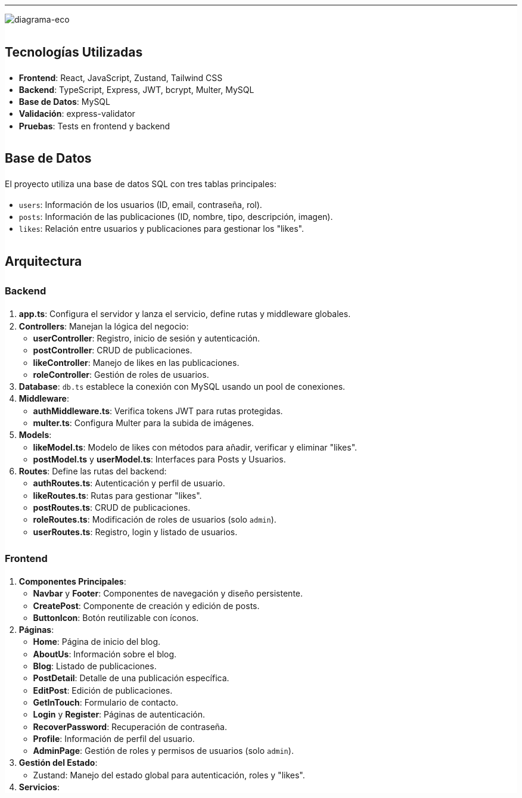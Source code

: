 

---



![diagrama-eco](https://github.com/user-attachments/assets/fbcd671d-b8eb-4d14-9b58-d30de21472d3)

## Tecnologías Utilizadas
- **Frontend**: React, JavaScript, Zustand, Tailwind CSS
- **Backend**: TypeScript, Express, JWT, bcrypt, Multer, MySQL
- **Base de Datos**: MySQL
- **Validación**: express-validator
- **Pruebas**: Tests en frontend y backend

## Base de Datos
El proyecto utiliza una base de datos SQL con tres tablas principales:
- `users`: Información de los usuarios (ID, email, contraseña, rol).
- `posts`: Información de las publicaciones (ID, nombre, tipo, descripción, imagen).
- `likes`: Relación entre usuarios y publicaciones para gestionar los "likes".

## Arquitectura

### Backend
1. **app.ts**: Configura el servidor y lanza el servicio, define rutas y middleware globales.
2. **Controllers**: Manejan la lógica del negocio:
   - **userController**: Registro, inicio de sesión y autenticación.
   - **postController**: CRUD de publicaciones.
   - **likeController**: Manejo de likes en las publicaciones.
   - **roleController**: Gestión de roles de usuarios.
3. **Database**: `db.ts` establece la conexión con MySQL usando un pool de conexiones.
4. **Middleware**:
   - **authMiddleware.ts**: Verifica tokens JWT para rutas protegidas.
   - **multer.ts**: Configura Multer para la subida de imágenes.
5. **Models**:
   - **likeModel.ts**: Modelo de likes con métodos para añadir, verificar y eliminar "likes".
   - **postModel.ts** y **userModel.ts**: Interfaces para Posts y Usuarios.
6. **Routes**: Define las rutas del backend:
   - **authRoutes.ts**: Autenticación y perfil de usuario.
   - **likeRoutes.ts**: Rutas para gestionar "likes".
   - **postRoutes.ts**: CRUD de publicaciones.
   - **roleRoutes.ts**: Modificación de roles de usuarios (solo `admin`).
   - **userRoutes.ts**: Registro, login y listado de usuarios.

### Frontend
1. **Componentes Principales**:
   - **Navbar** y **Footer**: Componentes de navegación y diseño persistente.
   - **CreatePost**: Componente de creación y edición de posts.
   - **ButtonIcon**: Botón reutilizable con íconos.
2. **Páginas**:
   - **Home**: Página de inicio del blog.
   - **AboutUs**: Información sobre el blog.
   - **Blog**: Listado de publicaciones.
   - **PostDetail**: Detalle de una publicación específica.
   - **EditPost**: Edición de publicaciones.
   - **GetInTouch**: Formulario de contacto.
   - **Login** y **Register**: Páginas de autenticación.
   - **RecoverPassword**: Recuperación de contraseña.
   - **Profile**: Información de perfil del usuario.
   - **AdminPage**: Gestión de roles y permisos de usuarios (solo `admin`).
3. **Gestión del Estado**:
   - Zustand: Manejo del estado global para autenticación, roles y "likes".
4. **Servicios**: